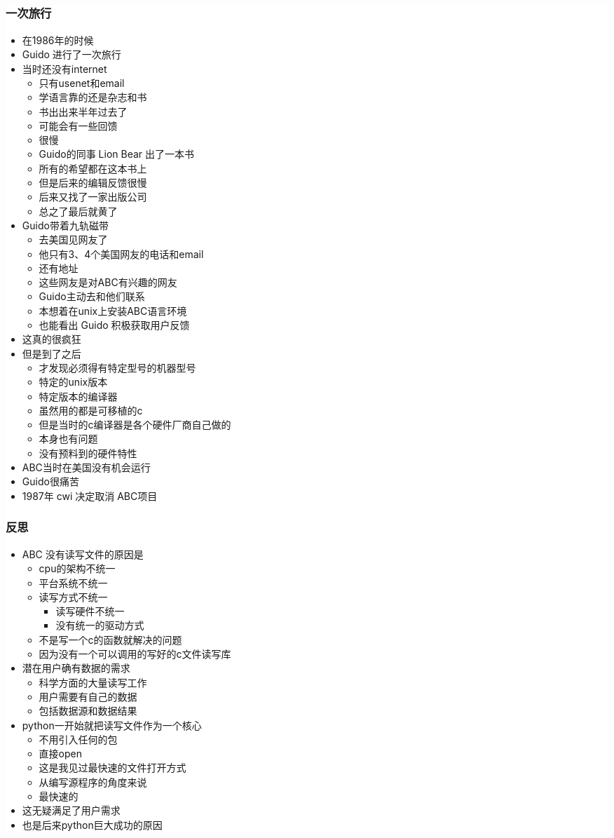 
### 一次旅行
- 在1986年的时候
- Guido 进行了一次旅行
- 当时还没有internet
	- 只有usenet和email
	- 学语言靠的还是杂志和书
	- 书出出来半年过去了
	- 可能会有一些回馈
	- 很慢
	- Guido的同事 Lion Bear 出了一本书
	- 所有的希望都在这本书上
	- 但是后来的编辑反馈很慢
	- 后来又找了一家出版公司
	- 总之了最后就黄了
- Guido带着九轨磁带
	- 去美国见网友了
	- 他只有3、4个美国网友的电话和email
	- 还有地址
	- 这些网友是对ABC有兴趣的网友
	- Guido主动去和他们联系
	- 本想着在unix上安装ABC语言环境
	- 也能看出 Guido 积极获取用户反馈
- 这真的很疯狂
- 但是到了之后
	- 才发现必须得有特定型号的机器型号
	- 特定的unix版本
	- 特定版本的编译器
	- 虽然用的都是可移植的c
	- 但是当时的c编译器是各个硬件厂商自己做的
	- 本身也有问题
	- 没有预料到的硬件特性
- ABC当时在美国没有机会运行
- Guido很痛苦
- 1987年 cwi 决定取消 ABC项目

### 反思

- ABC 没有读写文件的原因是
	- cpu的架构不统一
	- 平台系统不统一
	- 读写方式不统一
		- 读写硬件不统一
		- 没有统一的驱动方式
	- 不是写一个c的函数就解决的问题
	- 因为没有一个可以调用的写好的c文件读写库
- 潜在用户确有数据的需求
	- 科学方面的大量读写工作
	- 用户需要有自己的数据
	- 包括数据源和数据结果
- python一开始就把读写文件作为一个核心
	- 不用引入任何的包
	- 直接open
	- 这是我见过最快速的文件打开方式
	- 从编写源程序的角度来说
	- 最快速的
- 这无疑满足了用户需求
- 也是后来python巨大成功的原因 
